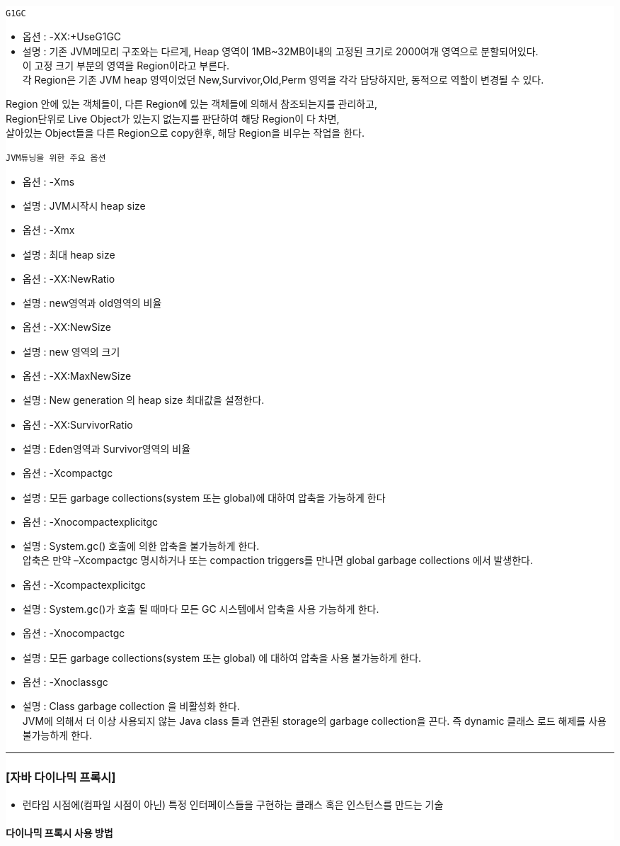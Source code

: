 
`G1GC`<br>
* 옵션 : -XX:+UseG1GC
* 설명 : 기존 JVM메모리 구조와는 다르게, Heap 영역이 1MB~32MB이내의 고정된 크기로 2000여개 영역으로 분할되어있다. <br>
이 고정 크기 부분의 영역을 Region이라고 부른다. <br>
각 Region은 기존 JVM heap 영역이었던 New,Survivor,Old,Perm 영역을 각각 담당하지만, 동적으로 역할이 변경될 수 있다. 
       
Region 안에 있는 객체들이, 다른 Region에 있는 객체들에 의해서 참조되는지를 관리하고, <br>
Region단위로 Live Object가 있는지 없는지를 판단하여 해당 Region이 다 차면, <br>
살아있는 Object들을 다른 Region으로 copy한후, 해당 Region을 비우는 작업을 한다.


`JVM튜닝을 위한 주요 옵션`<br>

* 옵션 : -Xms
* 설명 : JVM시작시 heap size  <br>

* 옵션 : -Xmx
* 설명 : 최대 heap size <br>

* 옵션 : -XX:NewRatio
* 설명 : new영역과 old영역의 비율 <br>

* 옵션 : -XX:NewSize
* 설명 : new 영역의 크기 <br>

* 옵션 : -XX:MaxNewSize
* 설명 : New generation 의 heap size 최대값을 설정한다. <br>

* 옵션 : -XX:SurvivorRatio
* 설명 : Eden영역과 Survivor영역의 비율  <br>

* 옵션 : -Xcompactgc
* 설명 : 모든 garbage collections(system 또는 global)에 대하여 압축을 가능하게 한다 <br>

* 옵션 : -Xnocompactexplicitgc
* 설명 : System.gc() 호출에 의한 압축을 불가능하게 한다. <br>
압축은 만약 –Xcompactgc 명시하거나 또는 compaction triggers를 만나면 global garbage collections 에서 발생한다.

* 옵션 : -Xcompactexplicitgc
* 설명 : System.gc()가 호출 될 때마다 모든 GC 시스템에서 압축을 사용 가능하게 한다. <br>

* 옵션 : -Xnocompactgc
* 설명 : 모든 garbage collections(system 또는 global) 에 대하여 압축을 사용 불가능하게 한다. <br>

* 옵션 : -Xnoclassgc
* 설명 : Class garbage collection 을 비활성화 한다. <br>
JVM에 의해서 더 이상 사용되지 않는 Java class 들과 연관된 storage의 garbage collection을 끈다. 즉 dynamic 클래스 로드 해제를 사용 불가능하게 한다.

-----------------------------------------------------------------------
### [자바 다이나믹 프록시]
- 런타임 시점에(컴파일 시점이 아닌) 특정 인터페이스들을 구현하는 클래스 혹은 인스턴스를 만드는 기술


#### 다이나믹 프록시 사용 방법